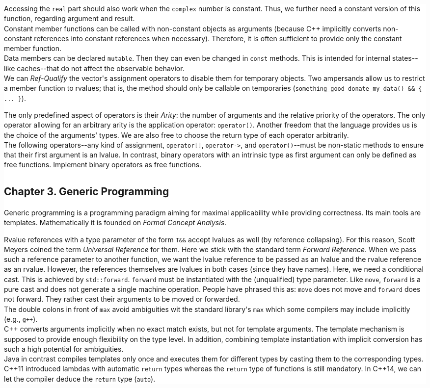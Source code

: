 Accessing the `real` part should also work when the `complex` number is
 constant. Thus, we further need a constant version of this function, regarding
 argument and result.<br>
Constant member functions can be called with non-constant objects as arguments
 (because C++ implicitly converts non-constant references into constant
 references when necessary). Therefore, it is often sufficient to provide only
 the constant member function.<br>
Data members can be declared `mutable`. Then they can even be changed in `const`
 methods. This is intended for internal states--like caches--that do not affect
 the observable behavior.<br>
We can *Ref-Qualify* the vector's assignment operators to disable them for
 temporary objects. Two ampersands allow us to restrict a member function to
 rvalues; that is, the method should only be callable on temporaries
 (`something_good donate_my_data() && { ... }`).

The only predefined aspect of operators is their *Arity*: the number of
 arguments and the relative priority of the operators. The only operator
 allowing for an arbitrary arity is the application operator: `operator()`.
 Another freedom that the language provides us is the choice of the arguments'
 types. We are also free to choose the return type of each operator
 arbitrarily.<br>
The following operators--any kind of assignment, `operator[]`, `operator->`, and
 `operator()`--must be non-static methods to ensure that their first argument is
 an lvalue. In contrast, binary operators with an intrinsic type as first
 argument can only be defined as free functions. Implement binary operators as
 free functions.

[hourglass_interfaces_for_cpp_apis]: https://de.slideshare.net/StefanusDuToit/cpp-con-2014-hourglass-interfaces-for-c-apis

## Chapter 3. Generic Programming

Generic programming is a programming paradigm aiming for maximal applicability
 while providing correctness. Its main tools are templates. Mathematically it is
 founded on *Formal Concept Analysis*.

Rvalue references with a type parameter of the form `T&&` accept lvalues as well
 (by reference collapsing). For this reason, Scott Meyers coined the term
 *Universal Reference* for them. Here we stick with the standard term *Forward
 Reference*. When we pass such a reference parameter to another function, we
 want the lvalue reference to be passed as an lvalue and the rvalue reference as
 an rvalue. However, the references themselves are lvalues in both cases (since
 they have names). Here, we need a conditional cast. This is achieved by
 `std::forward`. `forward` must be instantiated with the (unqualified) type
 parameter. Like `move`, `forward` is a pure cast and does not generate a single
 machine operation. People have phrased this as: `move` does not move and
 `forward` does not forward. They rather cast their arguments to be moved or
 forwarded.<br>
The double colons in front of `max` avoid ambiguities wit the standard library's
 `max` which some compilers may include implicitly (e.g., `g++`).<br>
C++ converts arguments implicitly when no exact match exists, but not for
 template arguments. The template mechanism is supposed to provide enough
 flexibility on the type level. In addition, combining template instantiation
 with implicit conversion has such a high potential for ambiguities.<br>
Java in contrast compiles templates only once and executes them for different
 types by casting them to the corresponding types.<br>
C++11 introduced lambdas with automatic `return` types whereas the `return` type
 of functions is still mandatory. In C++14, we can let the compiler deduce the
 `return` type (`auto`).


[homepage]: https://www.pearson.com/us/higher-education/program/Gottschling-Discovering-Modern-C-An-Intensive-Course-for-Scientists-Engineers-and-Programmers/PGM325821.html
[source_code]: https://github.com/petergottschling/discovering_modern_cpp
[errata]: http://www.simunova.com/errata_dmc
[cplusplus_com]: http://www.cplusplus.com
[cppreference_com]: http://en.cppreference.com/w/
[martrix_market]: http://math.nist.gov/MatrixMarket/
[stl_programmers_guide]: http://www.sgi.com/tech/stl/
[why_not_specialie_function_templates]: http://www.gotw.ca/publications/mill17.htm